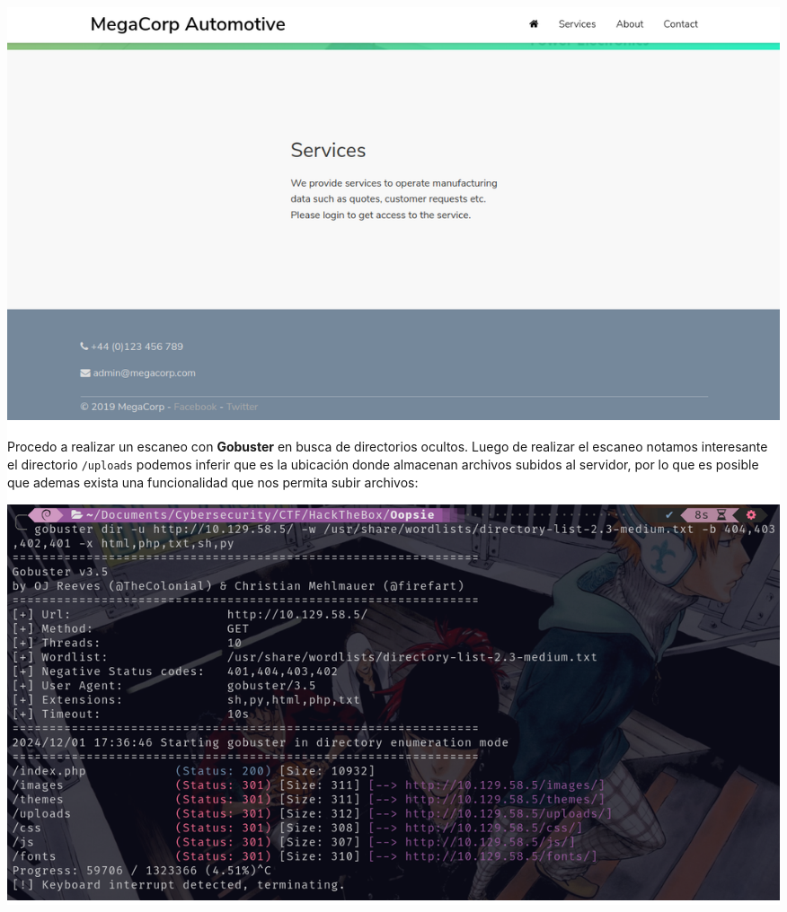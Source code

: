 ![Oopsie yw4rf](../../../assets/HTB/Oopsie/oopsie-6.png)

Procedo a realizar un escaneo con **Gobuster** en busca de directorios ocultos. Luego de realizar el escaneo notamos interesante el directorio `/uploads` podemos inferir que es la ubicación donde almacenan archivos subidos al servidor, por lo que es posible que ademas exista una funcionalidad que nos permita subir archivos: 

![Oopsie yw4rf](../../../assets/HTB/Oopsie/oopsie-7.png)
